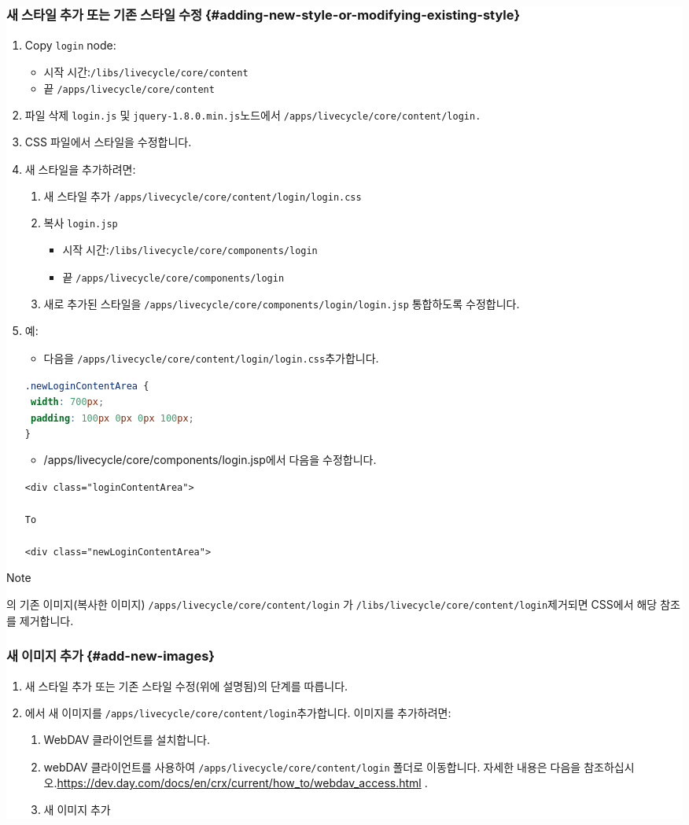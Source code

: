 ### 새 스타일 추가 또는 기존 스타일 수정 {#adding-new-style-or-modifying-existing-style}

1. Copy `login` node:

   * 시작 시간:`/libs/livecycle/core/content`
   * 끝 `/apps/livecycle/core/content`

1. 파일 삭제 `login.js` 및 `jquery-1.8.0.min.js`노드에서 `/apps/livecycle/core/content/login.`
1. CSS 파일에서 스타일을 수정합니다.
1. 새 스타일을 추가하려면:

   1. 새 스타일 추가 `/apps/livecycle/core/content/login/login.css`
   1. 복사 `login.jsp`

      * 시작 시간:`/libs/livecycle/core/components/login`

      * 끝 `/apps/livecycle/core/components/login`
   1. 새로 추가된 스타일을 `/apps/livecycle/core/components/login/login.jsp` 통합하도록 수정합니다.


1. 예:

   * 다음을 `/apps/livecycle/core/content/login/login.css`추가합니다.

   ```css
   .newLoginContentArea {
    width: 700px;
    padding: 100px 0px 0px 100px;
   }
   ```

   * /apps/livecycle/core/components/login.jsp에서 다음을 수정합니다.

   ```
   <div class="loginContentArea">
   
   To
   
   <div class="newLoginContentArea">
   ```

>[!NOTE]
>
>의 기존 이미지(복사한 이미지) `/apps/livecycle/core/content/login` 가 `/libs/livecycle/core/content/login`제거되면 CSS에서 해당 참조를 제거합니다.

### 새 이미지 추가 {#add-new-images}

1. 새 스타일 추가 또는 기존 스타일 수정(위에 설명됨)의 단계를 따릅니다.
1. 에서 새 이미지를 `/apps/livecycle/core/content/login`추가합니다. 이미지를 추가하려면:

   1. WebDAV 클라이언트를 설치합니다.
   1. webDAV 클라이언트를 사용하여 `/apps/livecycle/core/content/login` 폴더로 이동합니다. 자세한 내용은 다음을 참조하십시오.https://dev.day.com/docs/en/crx/current/how_to/webdav_access.html [](https://docs.adobe.com/docs/en/crx/current/how_to/webdav_access.html).

   1. 새 이미지 추가
